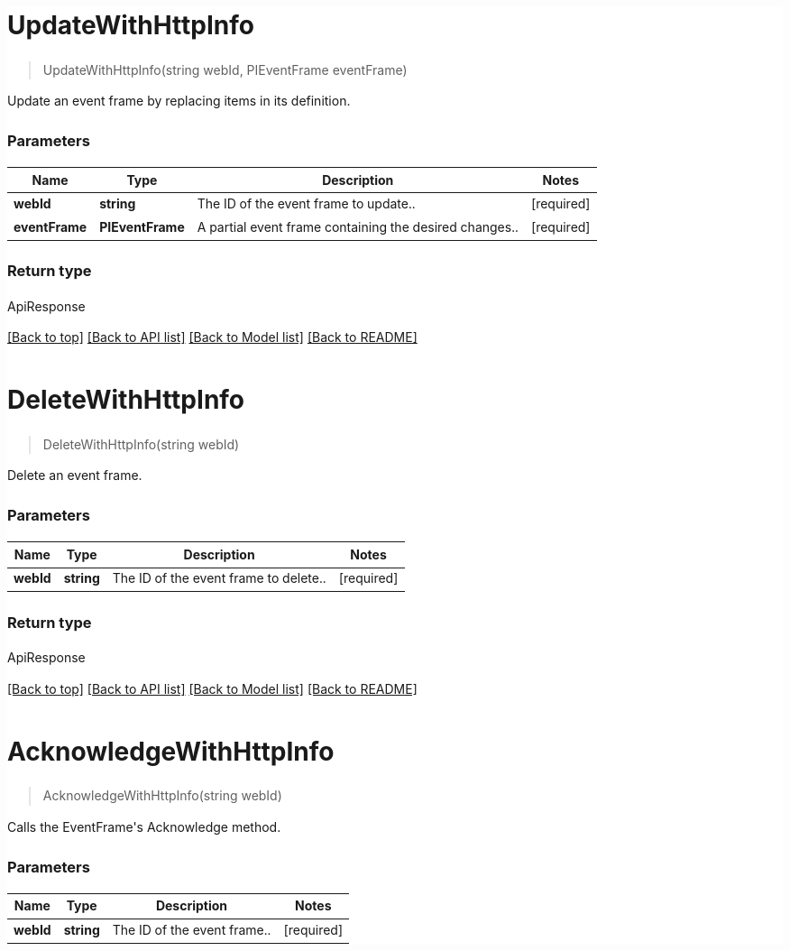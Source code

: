 # **UpdateWithHttpInfo**
> UpdateWithHttpInfo(string webId, PIEventFrame eventFrame)

Update an event frame by replacing items in its definition.

### Parameters

Name | Type | Description | Notes
------------- | ------------- | ------------- | -------------
 **webId** | **string**| The ID of the event frame to update.. | [required]
 **eventFrame** | **PIEventFrame**| A partial event frame containing the desired changes.. | [required]


### Return type

ApiResponse<Object>

[[Back to top]](#) [[Back to API list]](../../README.md#documentation-for-api-endpoints) [[Back to Model list]](../../README.md#documentation-for-models) [[Back to README]](../../README.md)

# **DeleteWithHttpInfo**
> DeleteWithHttpInfo(string webId)

Delete an event frame.

### Parameters

Name | Type | Description | Notes
------------- | ------------- | ------------- | -------------
 **webId** | **string**| The ID of the event frame to delete.. | [required]


### Return type

ApiResponse<Object>

[[Back to top]](#) [[Back to API list]](../../README.md#documentation-for-api-endpoints) [[Back to Model list]](../../README.md#documentation-for-models) [[Back to README]](../../README.md)

# **AcknowledgeWithHttpInfo**
> AcknowledgeWithHttpInfo(string webId)

Calls the EventFrame's Acknowledge method.

### Parameters

Name | Type | Description | Notes
------------- | ------------- | ------------- | -------------
 **webId** | **string**| The ID of the event frame.. | [required]

